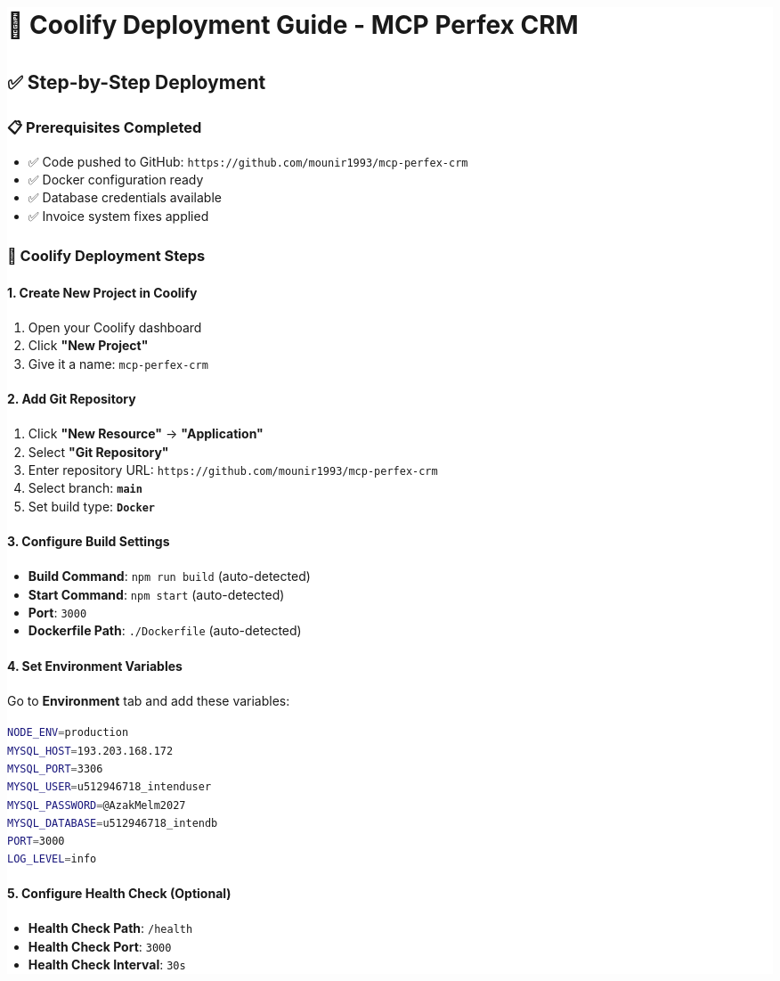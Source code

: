 # 🚀 Coolify Deployment Guide - MCP Perfex CRM

## ✅ Step-by-Step Deployment

### 📋 Prerequisites Completed
- ✅ Code pushed to GitHub: `https://github.com/mounir1993/mcp-perfex-crm`
- ✅ Docker configuration ready
- ✅ Database credentials available
- ✅ Invoice system fixes applied

### 🎯 Coolify Deployment Steps

#### 1. **Create New Project in Coolify**

1. Open your Coolify dashboard
2. Click **"New Project"**
3. Give it a name: `mcp-perfex-crm`

#### 2. **Add Git Repository**

1. Click **"New Resource"** → **"Application"**
2. Select **"Git Repository"**
3. Enter repository URL: `https://github.com/mounir1993/mcp-perfex-crm`
4. Select branch: **`main`**
5. Set build type: **`Docker`**

#### 3. **Configure Build Settings**

- **Build Command**: `npm run build` (auto-detected)
- **Start Command**: `npm start` (auto-detected)
- **Port**: `3000`
- **Dockerfile Path**: `./Dockerfile` (auto-detected)

#### 4. **Set Environment Variables**

Go to **Environment** tab and add these variables:

```bash
NODE_ENV=production
MYSQL_HOST=193.203.168.172
MYSQL_PORT=3306
MYSQL_USER=u512946718_intenduser
MYSQL_PASSWORD=@AzakMelm2027
MYSQL_DATABASE=u512946718_intendb
PORT=3000
LOG_LEVEL=info
```

#### 5. **Configure Health Check** (Optional)

- **Health Check Path**: `/health`
- **Health Check Port**: `3000`
- **Health Check Interval**: `30s`
